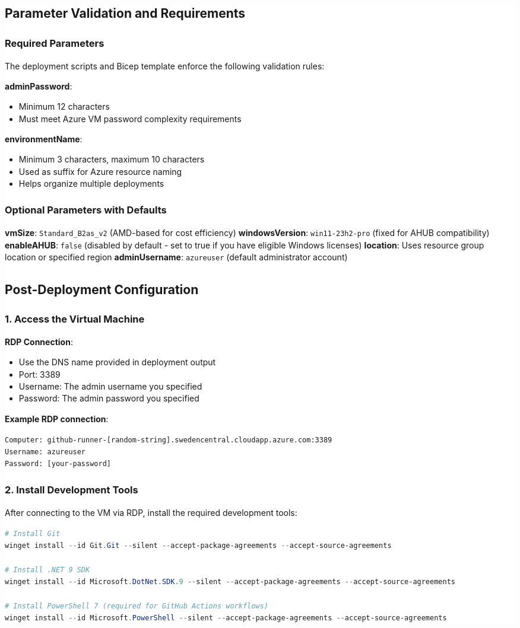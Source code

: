 ## Parameter Validation and Requirements

### Required Parameters

The deployment scripts and Bicep template enforce the following validation rules:

**adminPassword**:

-   Minimum 12 characters
-   Must meet Azure VM password complexity requirements

**environmentName**:

-   Minimum 3 characters, maximum 10 characters
-   Used as suffix for Azure resource naming
-   Helps organize multiple deployments

### Optional Parameters with Defaults

**vmSize**: `Standard_B2as_v2` (AMD-based for cost efficiency)
**windowsVersion**: `win11-23h2-pro` (fixed for AHUB compatibility)
**enableAHUB**: `false` (disabled by default - set to true if you have eligible Windows licenses)
**location**: Uses resource group location or specified region
**adminUsername**: `azureuser` (default administrator account)

## Post-Deployment Configuration

### 1. Access the Virtual Machine

**RDP Connection**:

-   Use the DNS name provided in deployment output
-   Port: 3389
-   Username: The admin username you specified
-   Password: The admin password you specified

**Example RDP connection**:

```
Computer: github-runner-[random-string].swedencentral.cloudapp.azure.com:3389
Username: azureuser
Password: [your-password]
```

### 2. Install Development Tools

After connecting to the VM via RDP, install the required development tools:

```powershell
# Install Git
winget install --id Git.Git --silent --accept-package-agreements --accept-source-agreements

# Install .NET 9 SDK
winget install --id Microsoft.DotNet.SDK.9 --silent --accept-package-agreements --accept-source-agreements

# Install PowerShell 7 (required for GitHub Actions workflows)
winget install --id Microsoft.PowerShell --silent --accept-package-agreements --accept-source-agreements
```
